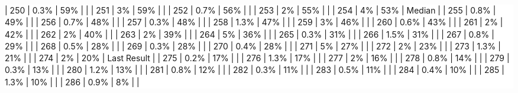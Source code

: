 | 250 | 0.3% | 59% |  |
| 251 | 3% | 59% |  |
| 252 | 0.7% | 56% |  |
| 253 | 2% | 55% |  |
| 254 | 4% | 53% | Median |
| 255 | 0.8% | 49% |  |
| 256 | 0.7% | 48% |  |
| 257 | 0.3% | 48% |  |
| 258 | 1.3% | 47% |  |
| 259 | 3% | 46% |  |
| 260 | 0.6% | 43% |  |
| 261 | 2% | 42% |  |
| 262 | 2% | 40% |  |
| 263 | 2% | 39% |  |
| 264 | 5% | 36% |  |
| 265 | 0.3% | 31% |  |
| 266 | 1.5% | 31% |  |
| 267 | 0.8% | 29% |  |
| 268 | 0.5% | 28% |  |
| 269 | 0.3% | 28% |  |
| 270 | 0.4% | 28% |  |
| 271 | 5% | 27% |  |
| 272 | 2% | 23% |  |
| 273 | 1.3% | 21% |  |
| 274 | 2% | 20% | Last Result |
| 275 | 0.2% | 17% |  |
| 276 | 1.3% | 17% |  |
| 277 | 2% | 16% |  |
| 278 | 0.8% | 14% |  |
| 279 | 0.3% | 13% |  |
| 280 | 1.2% | 13% |  |
| 281 | 0.8% | 12% |  |
| 282 | 0.3% | 11% |  |
| 283 | 0.5% | 11% |  |
| 284 | 0.4% | 10% |  |
| 285 | 1.3% | 10% |  |
| 286 | 0.9% | 8% |  |